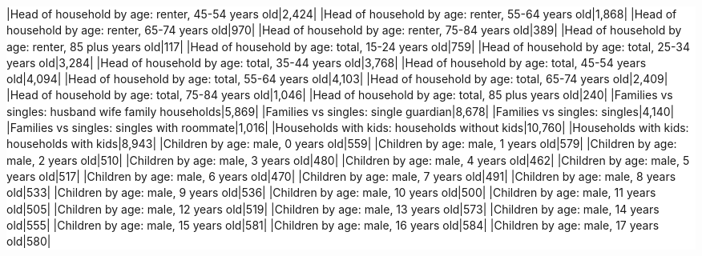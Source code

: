 |Head of household by age: renter, 45-54 years old|2,424|
|Head of household by age: renter, 55-64 years old|1,868|
|Head of household by age: renter, 65-74 years old|970|
|Head of household by age: renter, 75-84 years old|389|
|Head of household by age: renter, 85 plus years old|117|
|Head of household by age: total, 15-24 years old|759|
|Head of household by age: total, 25-34 years old|3,284|
|Head of household by age: total, 35-44 years old|3,768|
|Head of household by age: total, 45-54 years old|4,094|
|Head of household by age: total, 55-64 years old|4,103|
|Head of household by age: total, 65-74 years old|2,409|
|Head of household by age: total, 75-84 years old|1,046|
|Head of household by age: total, 85 plus years old|240|
|Families vs singles: husband wife family households|5,869|
|Families vs singles: single guardian|8,678|
|Families vs singles: singles|4,140|
|Families vs singles: singles with roommate|1,016|
|Households with kids: households without kids|10,760|
|Households with kids: households with kids|8,943|
|Children by age: male, 0 years old|559|
|Children by age: male, 1 years old|579|
|Children by age: male, 2 years old|510|
|Children by age: male, 3 years old|480|
|Children by age: male, 4 years old|462|
|Children by age: male, 5 years old|517|
|Children by age: male, 6 years old|470|
|Children by age: male, 7 years old|491|
|Children by age: male, 8 years old|533|
|Children by age: male, 9 years old|536|
|Children by age: male, 10 years old|500|
|Children by age: male, 11 years old|505|
|Children by age: male, 12 years old|519|
|Children by age: male, 13 years old|573|
|Children by age: male, 14 years old|555|
|Children by age: male, 15 years old|581|
|Children by age: male, 16 years old|584|
|Children by age: male, 17 years old|580|
